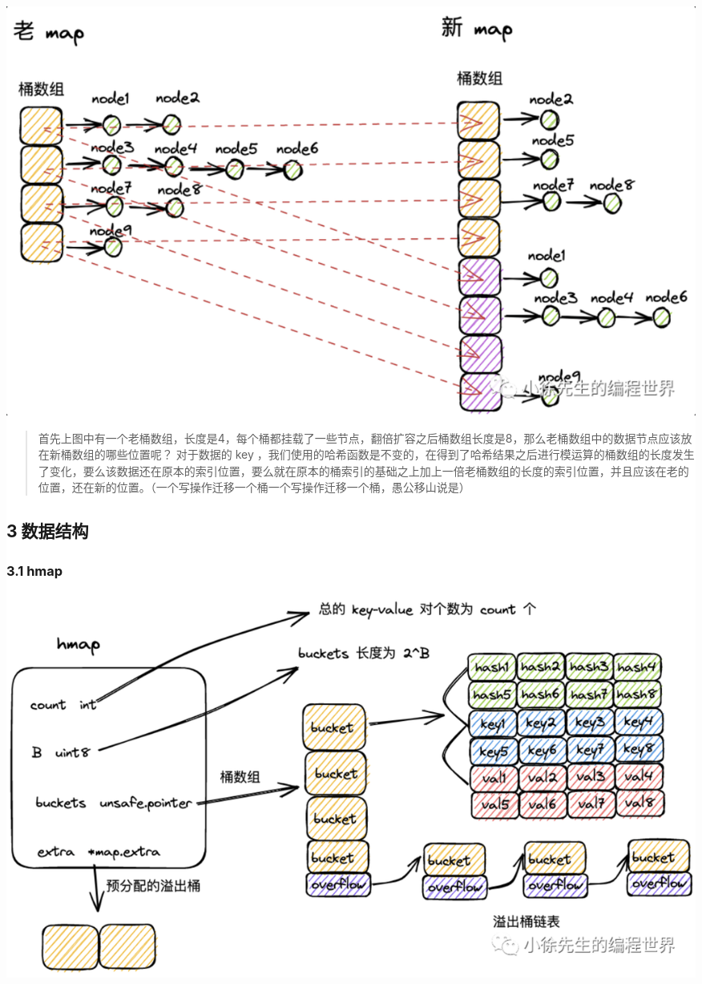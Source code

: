 ![](https://github.com/akalils/akalils.github.io/blob/master/img/FlowChart/20250511/截屏2025-05-11-20.41.39.jpeg?raw=true)

> 首先上图中有一个老桶数组，长度是4，每个桶都挂载了一些节点，翻倍扩容之后桶数组长度是8，那么老桶数组中的数据节点应该放在新桶数组的哪些位置呢？
> 对于数据的 key ，我们使用的哈希函数是不变的，在得到了哈希结果之后进行模运算的桶数组的长度发生了变化，要么该数据还在原本的索引位置，要么就在原本的桶索引的基础之上加上一倍老桶数组的长度的索引位置，并且应该在老的位置，还在新的位置。（一个写操作迁移一个桶一个写操作迁移一个桶，愚公移山说是）
> 

## 3 数据结构
### 3.1 hmap

![](https://github.com/akalils/akalils.github.io/blob/master/img/FlowChart/20250511/截屏2025-05-12-17.52.22.jpeg?raw=true)
